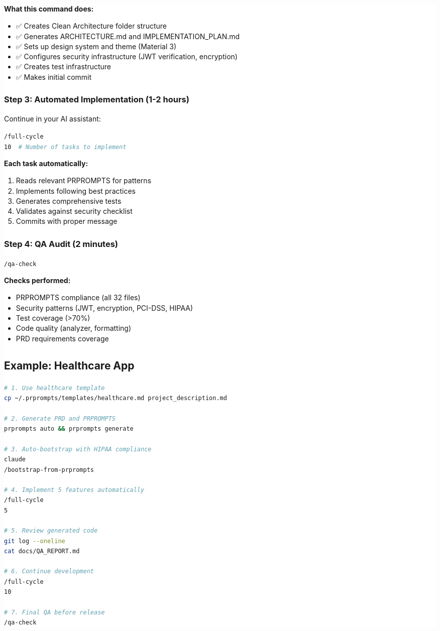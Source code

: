 **What this command does:**
- ✅ Creates Clean Architecture folder structure
- ✅ Generates ARCHITECTURE.md and IMPLEMENTATION_PLAN.md
- ✅ Sets up design system and theme (Material 3)
- ✅ Configures security infrastructure (JWT verification, encryption)
- ✅ Creates test infrastructure
- ✅ Makes initial commit

### Step 3: Automated Implementation (1-2 hours)

Continue in your AI assistant:

```bash
/full-cycle
10  # Number of tasks to implement
```

**Each task automatically:**
1. Reads relevant PRPROMPTS for patterns
2. Implements following best practices
3. Generates comprehensive tests
4. Validates against security checklist
5. Commits with proper message

### Step 4: QA Audit (2 minutes)

```bash
/qa-check
```

**Checks performed:**
- PRPROMPTS compliance (all 32 files)
- Security patterns (JWT, encryption, PCI-DSS, HIPAA)
- Test coverage (>70%)
- Code quality (analyzer, formatting)
- PRD requirements coverage

## Example: Healthcare App

```bash
# 1. Use healthcare template
cp ~/.prprompts/templates/healthcare.md project_description.md

# 2. Generate PRD and PRPROMPTS
prprompts auto && prprompts generate

# 3. Auto-bootstrap with HIPAA compliance
claude
/bootstrap-from-prprompts

# 4. Implement 5 features automatically
/full-cycle
5

# 5. Review generated code
git log --oneline
cat docs/QA_REPORT.md

# 6. Continue development
/full-cycle
10

# 7. Final QA before release
/qa-check
```
